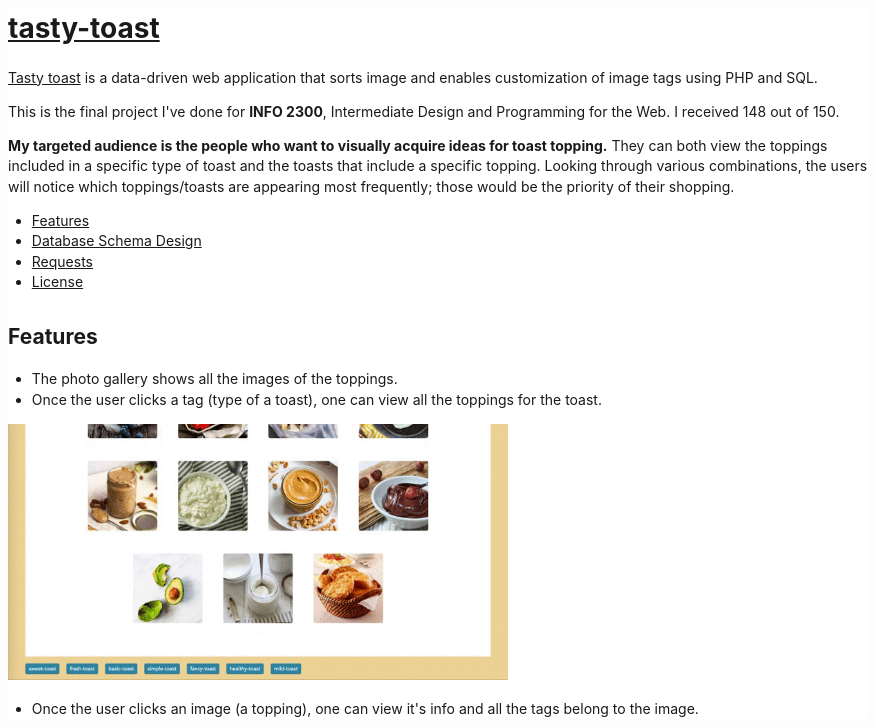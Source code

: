 # [tasty-toast](https://calm-springs-24405.herokuapp.com/index.php)

[Tasty toast](https://calm-springs-24405.herokuapp.com/index.php) is a data-driven web application that sorts image and enables customization of image tags using PHP and SQL.

This is the final project I've done for **INFO 2300**, Intermediate Design and Programming for the Web. I received 148 out of 150. 

**My targeted audience is the people who want to visually acquire ideas for toast topping.** They can both view the toppings included in a specific type of toast and the toasts that include a specific topping. Looking through various combinations, the users will notice which toppings/toasts are appearing most frequently; those would be the priority of their shopping. 

* [Features](##features)
* [Database Schema Design](#database-schema-design)
* [Requests](#requests)
* [License](#license)

## Features

* The photo gallery shows all the images of the toppings.
* Once the user clicks a tag (type of a toast), one can view all the toppings for the toast.

<img src="gifs/tag.gif" alt="Demo GIF" width="500"/>

* Once the user clicks an image (a topping), one can view it's info and all the tags belong to the image.

